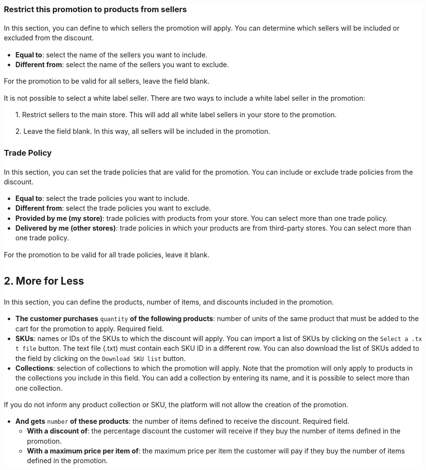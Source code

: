 ### Restrict this promotion to products from sellers

In this section, you can define to which sellers the promotion will apply. You can determine which sellers will be included or excluded from the discount. 

- **Equal to**: select the name of the sellers you want to include.
- **Different from**: select the name of the sellers you want to exclude.

For the promotion to be valid for all sellers, leave the field blank.

<div class = "alert alert-warning">
  <p>It is not possible to select a white label seller. There are two ways to include a white label seller in the promotion:</p><ol>1. Restrict sellers to the main store. This will add all white label sellers in your store to the promotion.</ol><ol>2. Leave the field blank.  In this way, all sellers will be included in the promotion.</ol>
</div>

### Trade Policy

In this section, you can set the trade policies that are valid for the promotion. You can include or exclude trade policies from the discount.

- **Equal to**: select the trade policies you want to include.
- **Different from**: select the trade policies you want to exclude.
- **Provided by me (my store)**: trade policies with products from your store. You can select more than one trade policy.
- **Delivered by me (other stores)**: trade policies in which your products are from third-party stores. You can select more than one trade policy.

For the promotion to be valid for all trade policies, leave it blank.

## 2. More for Less

In this section, you can define the products, number of items, and discounts included in the promotion.

- **The customer purchases** `quantity` **of the following products**: number of units of the same product that must be added to the cart for the promotion to apply. Required field.
- **SKUs**: names or IDs of the SKUs to which the discount will apply. You can import a list of SKUs by clicking on the `Select a .txt file` button. The text file (.txt) must contain each SKU ID in a different row. You can also download the list of SKUs added to the field by clicking on the `Download SKU list` button.
- **Collections**: selection of collections to which the promotion will apply. Note that the promotion will only apply to products in the collections you include in this field. You can add a collection by entering its name, and it is possible to select more than one collection.

<div class = "alert alert-info">
  <p>If you do not inform any product collection or SKU, the platform will not allow the creation of the promotion.</p> <p>
</div>

- **And gets** `number` **of these products**: the number of items defined to receive the discount. Required field.
   - **With a discount of**: the percentage discount the customer will receive if they buy the number of items defined in the promotion. 
   - **With a maximum price per item of**: the maximum price per item the customer will pay if they buy the number of items defined in the promotion. 
